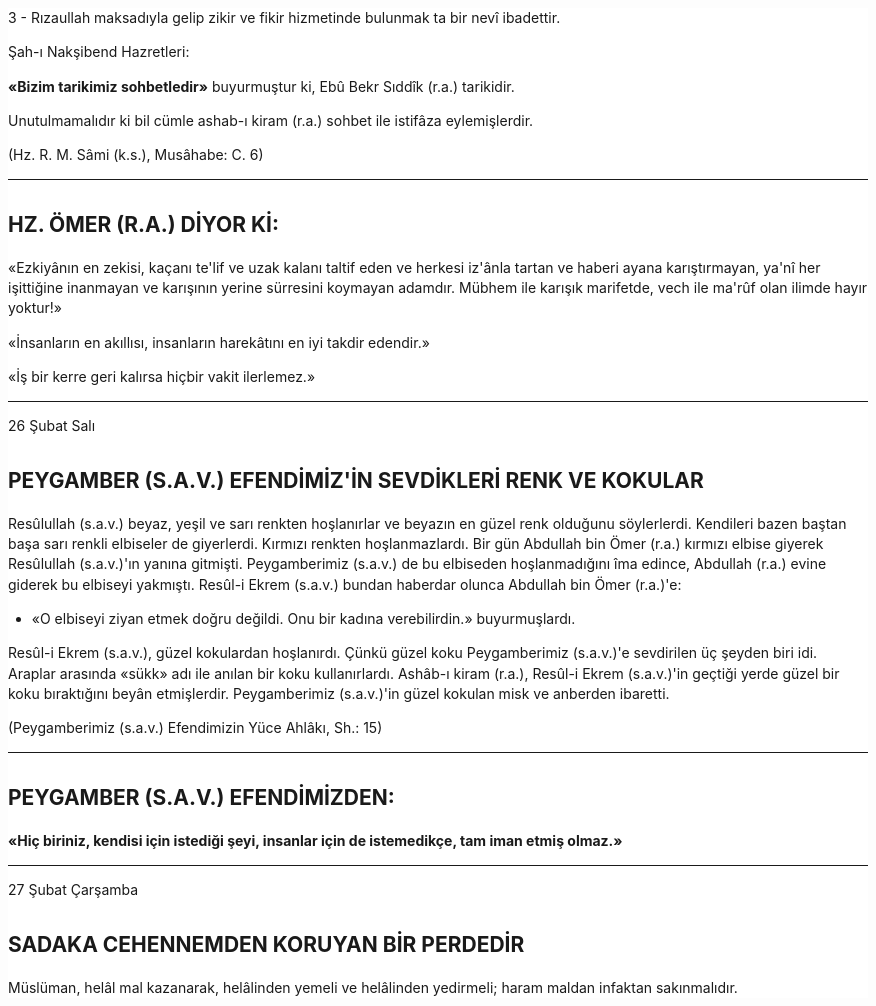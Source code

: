 3 - Rızaullah maksadıyla gelip zikir ve fi­kir hizmetinde bulunmak ta bir nevî ibadettir.

Şah-ı Nakşibend Hazretleri:

**«Bizim tarikimiz sohbetledir»** buyurmuştur ki, Ebû Bekr Sıddîk (r.a.) tarikidir.

Unutulmamalıdır ki bil cümle ashab-ı ki­ram (r.a.) sohbet ile istifâza eylemişlerdir.

(Hz. R. M. Sâmi (k.s.), Musâhabe: C. 6)

<hr>

## HZ. ÖMER (R.A.) DİYOR Kİ:

«Ezkiyânın en zekisi, kaçanı te'lif ve uzak kalanı taltif eden ve herkesi iz'ânla tartan ve haberi ayana karıştırmayan, ya'nî her işittiği­ne inanmayan ve karışının yerine sürresini koymayan adamdır. Mübhem ile karışık marifetde, vech ile ma'rûf olan ilimde hayır yoktur!»

«İnsanların en akıllısı, insanların harekâtı­nı en iyi takdir edendir.»

«İş bir kerre geri kalırsa hiçbir vakit ilerle­mez.»

---
26 Şubat Salı
## PEYGAMBER (S.A.V.) EFENDİMİZ'İN SEVDİKLERİ RENK VE KOKULAR

Resûlullah (s.a.v.) beyaz, yeşil ve sarı renk­ten hoşlanırlar ve beyazın en güzel renk oldu­ğunu söylerlerdi. Kendileri bazen baştan başa sarı renkli elbiseler de giyerlerdi. Kırmızı renkten hoşlanmazlardı. Bir gün Abdullah bin Ömer (r.a.) kırmızı elbise giyerek Resûlullah (s.a.v.)'ın yanına gitmişti. Peygamberimiz (s.a.v.) de bu elbiseden hoşlanmadığını îma edince, Abdullah (r.a.) evine giderek bu elbiseyi yakmıştı. Resûl-i Ekrem (s.a.v.) bundan haberdar olunca Abdullah bin Ömer (r.a.)'e:

- «O elbiseyi ziyan etmek doğru değildi. Onu bir kadına verebilirdin.» buyurmuşlardı.

Resûl-i Ekrem (s.a.v.), güzel kokulardan hoş­lanırdı. Çünkü güzel koku Peygamberimiz (s.a.v.)'e sevdirilen üç şeyden biri idi. Araplar arasında «sükk» adı ile anılan bir koku kullanırlardı. Ashâb-ı kiram (r.a.), Resûl-i Ekrem (s.a.v.)'in geçtiği yerde güzel bir koku bıraktığını beyân etmişlerdir. Peygamberimiz (s.a.v.)'in güzel kokulan misk ve anberden ibaretti.

(Peygamberimiz (s.a.v.) Efendimizin Yüce Ahlâkı, Sh.: 15)

<hr>

## PEYGAMBER (S.A.V.) EFENDİMİZDEN:

**«Hiç biriniz, kendisi için istediği şeyi, insan­lar için de istemedikçe, tam iman etmiş olmaz.»**

---
27 Şubat Çarşamba
## SADAKA CEHENNEMDEN KORUYAN BİR PERDEDİR

Müslüman, helâl mal kazanarak, helâlinden yemeli ve helâlinden yedirmeli; haram maldan infaktan sakınmalıdır.
